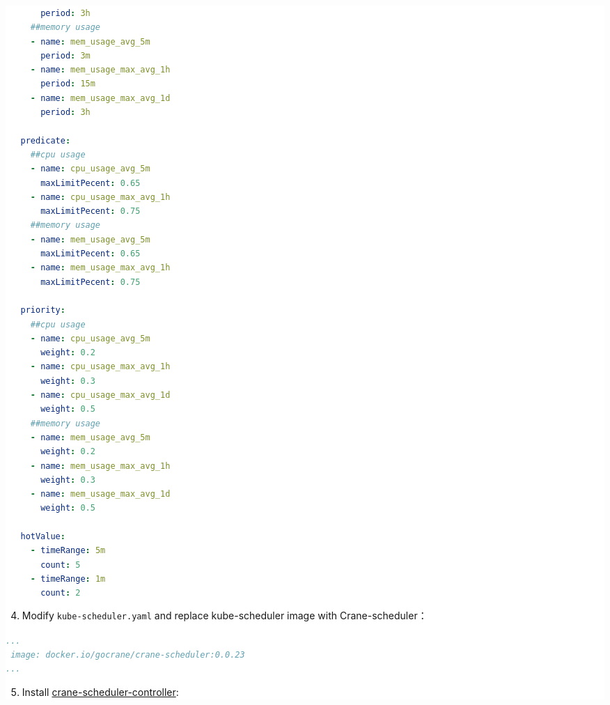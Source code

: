  ```yaml title="/etc/kubernetes/policy.yaml"
        period: 3h
      ##memory usage
      - name: mem_usage_avg_5m
        period: 3m
      - name: mem_usage_max_avg_1h
        period: 15m
      - name: mem_usage_max_avg_1d
        period: 3h

    predicate:
      ##cpu usage
      - name: cpu_usage_avg_5m
        maxLimitPecent: 0.65
      - name: cpu_usage_max_avg_1h
        maxLimitPecent: 0.75
      ##memory usage
      - name: mem_usage_avg_5m
        maxLimitPecent: 0.65
      - name: mem_usage_max_avg_1h
        maxLimitPecent: 0.75

    priority:
      ##cpu usage
      - name: cpu_usage_avg_5m
        weight: 0.2
      - name: cpu_usage_max_avg_1h
        weight: 0.3
      - name: cpu_usage_max_avg_1d
        weight: 0.5
      ##memory usage
      - name: mem_usage_avg_5m
        weight: 0.2
      - name: mem_usage_max_avg_1h
        weight: 0.3
      - name: mem_usage_max_avg_1d
        weight: 0.5

    hotValue:
      - timeRange: 5m
        count: 5
      - timeRange: 1m
        count: 2
 ```
 4. Modify `kube-scheduler.yaml` and replace kube-scheduler image with Crane-scheduler：
 ```yaml title="kube-scheduler.yaml"
 ...
  image: docker.io/gocrane/crane-scheduler:0.0.23
 ...
 ```
 5. Install [crane-scheduler-controller](https://github.com/gocrane/crane-scheduler/tree/main/deploy/controller):
